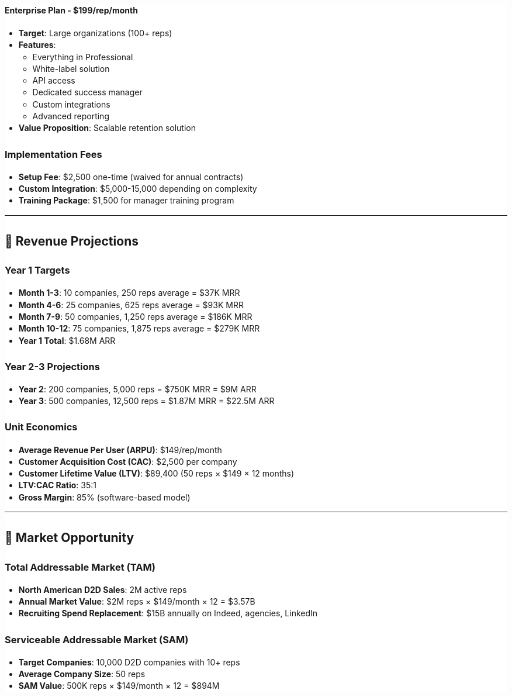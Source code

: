 #### **Enterprise Plan - $199/rep/month**
- **Target**: Large organizations (100+ reps)
- **Features**: 
  - Everything in Professional
  - White-label solution
  - API access
  - Dedicated success manager
  - Custom integrations
  - Advanced reporting
- **Value Proposition**: Scalable retention solution

### **Implementation Fees**
- **Setup Fee**: $2,500 one-time (waived for annual contracts)
- **Custom Integration**: $5,000-15,000 depending on complexity
- **Training Package**: $1,500 for manager training program

---

## 🔢 **Revenue Projections**

### **Year 1 Targets**
- **Month 1-3**: 10 companies, 250 reps average = $37K MRR
- **Month 4-6**: 25 companies, 625 reps average = $93K MRR  
- **Month 7-9**: 50 companies, 1,250 reps average = $186K MRR
- **Month 10-12**: 75 companies, 1,875 reps average = $279K MRR
- **Year 1 Total**: $1.68M ARR

### **Year 2-3 Projections**
- **Year 2**: 200 companies, 5,000 reps = $750K MRR = $9M ARR
- **Year 3**: 500 companies, 12,500 reps = $1.87M MRR = $22.5M ARR

### **Unit Economics**
- **Average Revenue Per User (ARPU)**: $149/rep/month
- **Customer Acquisition Cost (CAC)**: $2,500 per company
- **Customer Lifetime Value (LTV)**: $89,400 (50 reps × $149 × 12 months)
- **LTV:CAC Ratio**: 35:1
- **Gross Margin**: 85% (software-based model)

---

## 🎯 **Market Opportunity**

### **Total Addressable Market (TAM)**
- **North American D2D Sales**: 2M active reps
- **Annual Market Value**: $2M reps × $149/month × 12 = $3.57B
- **Recruiting Spend Replacement**: $15B annually on Indeed, agencies, LinkedIn

### **Serviceable Addressable Market (SAM)**
- **Target Companies**: 10,000 D2D companies with 10+ reps
- **Average Company Size**: 50 reps
- **SAM Value**: 500K reps × $149/month × 12 = $894M
